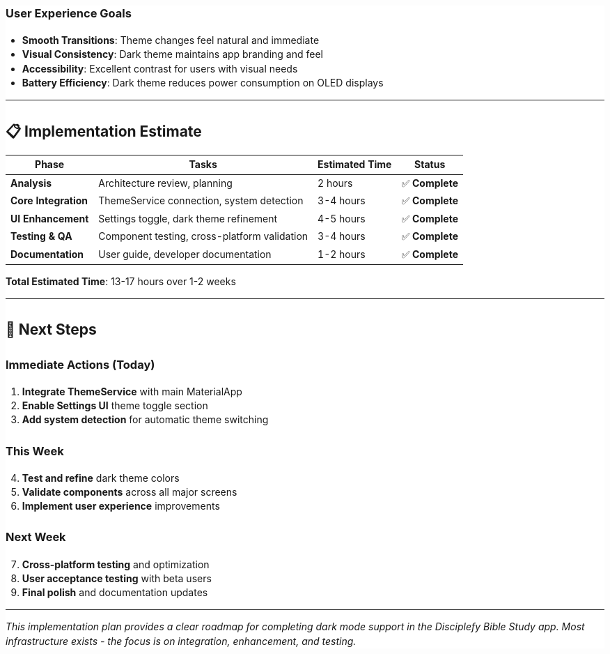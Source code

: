 ### **User Experience Goals**
- **Smooth Transitions**: Theme changes feel natural and immediate
- **Visual Consistency**: Dark theme maintains app branding and feel
- **Accessibility**: Excellent contrast for users with visual needs
- **Battery Efficiency**: Dark theme reduces power consumption on OLED displays

---

## 📋 Implementation Estimate

| Phase | Tasks | Estimated Time | Status |
|-------|--------|---------------|---------|
| **Analysis** | Architecture review, planning | 2 hours | ✅ **Complete** |
| **Core Integration** | ThemeService connection, system detection | 3-4 hours | ✅ **Complete** |
| **UI Enhancement** | Settings toggle, dark theme refinement | 4-5 hours | ✅ **Complete** |
| **Testing & QA** | Component testing, cross-platform validation | 3-4 hours | ✅ **Complete** |
| **Documentation** | User guide, developer documentation | 1-2 hours | ✅ **Complete** |

**Total Estimated Time**: 13-17 hours over 1-2 weeks

---

## 🎯 Next Steps

### **Immediate Actions (Today)**
1. **Integrate ThemeService** with main MaterialApp
2. **Enable Settings UI** theme toggle section
3. **Add system detection** for automatic theme switching

### **This Week**
4. **Test and refine** dark theme colors
5. **Validate components** across all major screens
6. **Implement user experience** improvements

### **Next Week**  
7. **Cross-platform testing** and optimization
8. **User acceptance testing** with beta users
9. **Final polish** and documentation updates

---

*This implementation plan provides a clear roadmap for completing dark mode support in the Disciplefy Bible Study app. Most infrastructure exists - the focus is on integration, enhancement, and testing.*